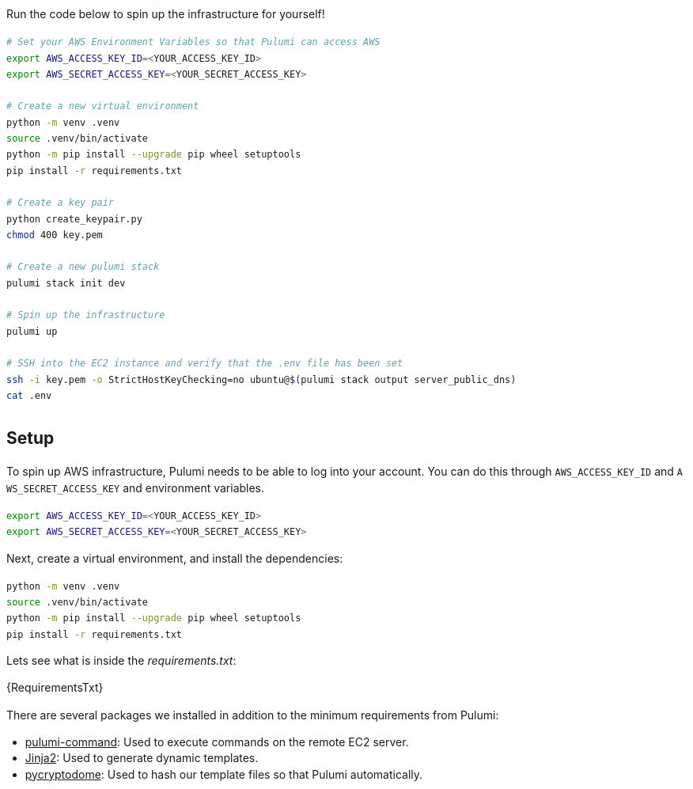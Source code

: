 Run the code below to spin up the infrastructure for yourself!


```bash
# Set your AWS Environment Variables so that Pulumi can access AWS
export AWS_ACCESS_KEY_ID=<YOUR_ACCESS_KEY_ID>
export AWS_SECRET_ACCESS_KEY=<YOUR_SECRET_ACCESS_KEY>

# Create a new virtual environment
python -m venv .venv
source .venv/bin/activate
python -m pip install --upgrade pip wheel setuptools
pip install -r requirements.txt

# Create a key pair
python create_keypair.py
chmod 400 key.pem

# Create a new pulumi stack
pulumi stack init dev

# Spin up the infrastructure
pulumi up

# SSH into the EC2 instance and verify that the .env file has been set
ssh -i key.pem -o StrictHostKeyChecking=no ubuntu@$(pulumi stack output server_public_dns)
cat .env
```

## Setup

To spin up AWS infrastructure, Pulumi needs to be able to log into your account. You can do this through `AWS_ACCESS_KEY_ID` and `AWS_SECRET_ACCESS_KEY` and environment variables.

```bash
export AWS_ACCESS_KEY_ID=<YOUR_ACCESS_KEY_ID>
export AWS_SECRET_ACCESS_KEY=<YOUR_SECRET_ACCESS_KEY>
```

Next, create a virtual environment, and install the dependencies:

```bash
python -m venv .venv
source .venv/bin/activate
python -m pip install --upgrade pip wheel setuptools
pip install -r requirements.txt
```

Lets see what is inside the *requirements.txt*:

<CodeBlock title="requirements.txt">{RequirementsTxt}</CodeBlock>

There are several packages we installed in addition to the minimum requirements from Pulumi:

- [pulumi-command](https://www.pulumi.com/registry/packages/command/): Used to execute commands on the remote EC2 server.
- [Jinja2](https://jinja.palletsprojects.com/en/3.0.x/): Used to generate dynamic templates.
- [pycryptodome](https://www.pycryptodome.org): Used to hash our template files so that Pulumi automatically.
